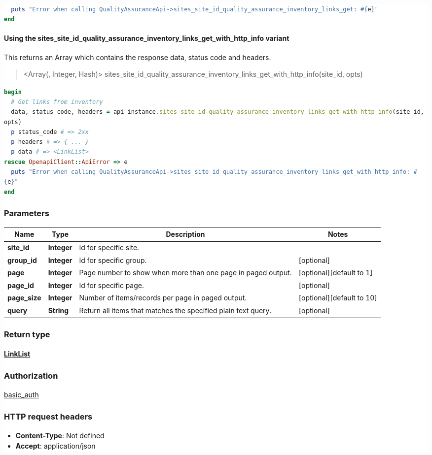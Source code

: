 ```ruby
  puts "Error when calling QualityAssuranceApi->sites_site_id_quality_assurance_inventory_links_get: #{e}"
end
```

#### Using the sites_site_id_quality_assurance_inventory_links_get_with_http_info variant

This returns an Array which contains the response data, status code and headers.

> <Array(<LinkList>, Integer, Hash)> sites_site_id_quality_assurance_inventory_links_get_with_http_info(site_id, opts)

```ruby
begin
  # Get links from inventory
  data, status_code, headers = api_instance.sites_site_id_quality_assurance_inventory_links_get_with_http_info(site_id, opts)
  p status_code # => 2xx
  p headers # => { ... }
  p data # => <LinkList>
rescue OpenapiClient::ApiError => e
  puts "Error when calling QualityAssuranceApi->sites_site_id_quality_assurance_inventory_links_get_with_http_info: #{e}"
end
```

### Parameters

| Name | Type | Description | Notes |
| ---- | ---- | ----------- | ----- |
| **site_id** | **Integer** | Id for specific site. |  |
| **group_id** | **Integer** | Id for specific group. | [optional] |
| **page** | **Integer** | Page number to show when more than one page in paged output. | [optional][default to 1] |
| **page_id** | **Integer** | Id for specific page. | [optional] |
| **page_size** | **Integer** | Number of items/records per page in paged output. | [optional][default to 10] |
| **query** | **String** | Return all items that matches the specified plain text query. | [optional] |

### Return type

[**LinkList**](LinkList.md)

### Authorization

[basic_auth](../README.md#basic_auth)

### HTTP request headers

- **Content-Type**: Not defined
- **Accept**: application/json
